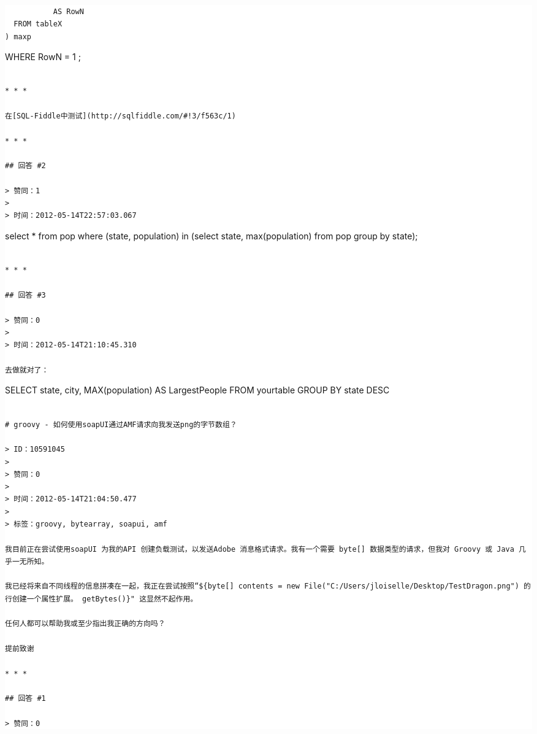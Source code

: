                AS RowN
      FROM tableX
    ) maxp  
WHERE RowN = 1 ; 
```

* * *

在[SQL-Fiddle中测试](http://sqlfiddle.com/#!3/f563c/1)

* * *

## 回答 #2

> 赞同：1
> 
> 时间：2012-05-14T22:57:03.067

```
select *
from pop 
where (state, population) in 
   (select state, max(population) 
    from pop 
    group by state); 
```

* * *

## 回答 #3

> 赞同：0
> 
> 时间：2012-05-14T21:10:45.310

去做就对了：

```
SELECT state, city, MAX(population) AS LargestPeople FROM yourtable GROUP BY state DESC 
```

# groovy - 如何使用soapUI通过AMF请求向我发送png的字节数组？

> ID：10591045
> 
> 赞同：0
> 
> 时间：2012-05-14T21:04:50.477
> 
> 标签：groovy, bytearray, soapui, amf

我目前正在尝试使用soapUI 为我的API 创建负载测试，以发送Adobe 消息格式请求。我有一个需要 byte[] 数据类型的请求，但我对 Groovy 或 Java 几乎一无所知。

我已经将来自不同线程的信息拼凑在一起，我正在尝试按照“${byte[] contents = new File("C:/Users/jloiselle/Desktop/TestDragon.png") 的行创建一个属性扩展。 getBytes()}" 这显然不起作用。

任何人都可以帮助我或至少指出我正确的方向吗？

提前致谢

* * *

## 回答 #1

> 赞同：0
```